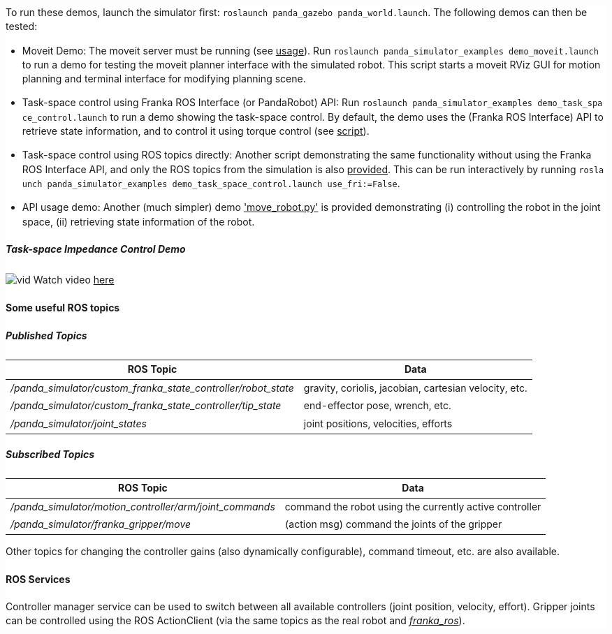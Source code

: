 To run these demos, launch the simulator first: `roslaunch panda_gazebo panda_world.launch`. The following demos can then be tested:

- Moveit Demo: The moveit server must be running (see [usage](#usage)). Run `roslaunch panda_simulator_examples demo_moveit.launch` to run a demo for testing the moveit planner interface with the simulated robot. This script starts a moveit RViz GUI for motion planning and terminal interface for modifying planning scene.

- Task-space control using Franka ROS Interface (or PandaRobot) API: Run `roslaunch panda_simulator_examples demo_task_space_control.launch` to run a demo showing the task-space control. By default, the demo uses the (Franka ROS Interface) API to retrieve state information, and to control it using torque control (see [script](panda_simulator_examples/scripts/task_space_control_with_fri.py)).

- Task-space control using ROS topics directly: Another script demonstrating the same functionality without using the Franka ROS Interface API, and only the ROS topics from the simulation is also [provided](panda_simulator_examples/scripts/task_space_control_using_sim_only.py). This can be run interactively by running `roslaunch panda_simulator_examples demo_task_space_control.launch use_fri:=False`.

- API usage demo: Another (much simpler) demo ['move_robot.py'](panda_simulator_examples/scripts/task_space_control_using_sim_only.py) is provided demonstrating (i) controlling the robot in the joint space, (ii) retrieving state information of the robot.

##### Task-space Impedance Control Demo

  ![vid](assets/ts_demo.gif)
 Watch video [here](https://youtu.be/a_HEmYzqEnk)

#### Some useful ROS topics

##### Published Topics

| ROS Topic | Data |
| ------ | ------ |
| */panda_simulator/custom_franka_state_controller/robot_state* | gravity, coriolis, jacobian, cartesian velocity, etc. |
| */panda_simulator/custom_franka_state_controller/tip_state* | end-effector pose, wrench, etc. |
| */panda_simulator/joint_states* | joint positions, velocities, efforts |

##### Subscribed Topics

| ROS Topic | Data |
| ------ | ------ |
| */panda_simulator/motion_controller/arm/joint_commands* | command the robot using the currently active controller |
| */panda_simulator/franka_gripper/move* | (action msg) command the joints of the gripper |

Other topics for changing the controller gains (also dynamically configurable), command timeout, etc. are also available.

#### ROS Services

Controller manager service can be used to switch between all available controllers (joint position, velocity, effort). Gripper joints can be controlled using the ROS ActionClient (via the same topics as the real robot and [*franka_ros*][franka-ros]).


   [fri-repo]: <https://github.com/justagist/franka_ros_interface>
   [fpd-repo]: <https://github.com/justagist/franka_panda_description>
   [pr-repo]: <https://github.com/justagist/panda_robot>
   [libfranka-doc]: <https://frankaemika.github.io/docs/installation_linux.html#building-from-source>
   [franka-ros]: <https://frankaemika.github.io/docs/franka_ros.html>